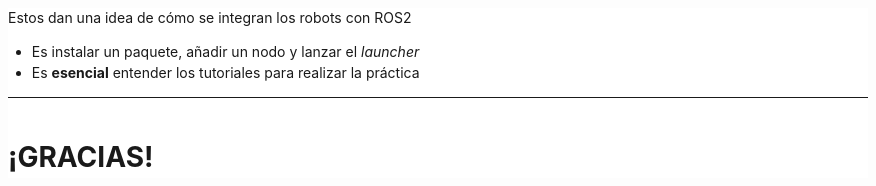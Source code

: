 Estos dan una idea de cómo se integran los robots con ROS2

- Es instalar un paquete, añadir un nodo y lanzar el <i>launcher</i>
- Es **esencial** entender los tutoriales para realizar la práctica

---

# ¡GRACIAS!
